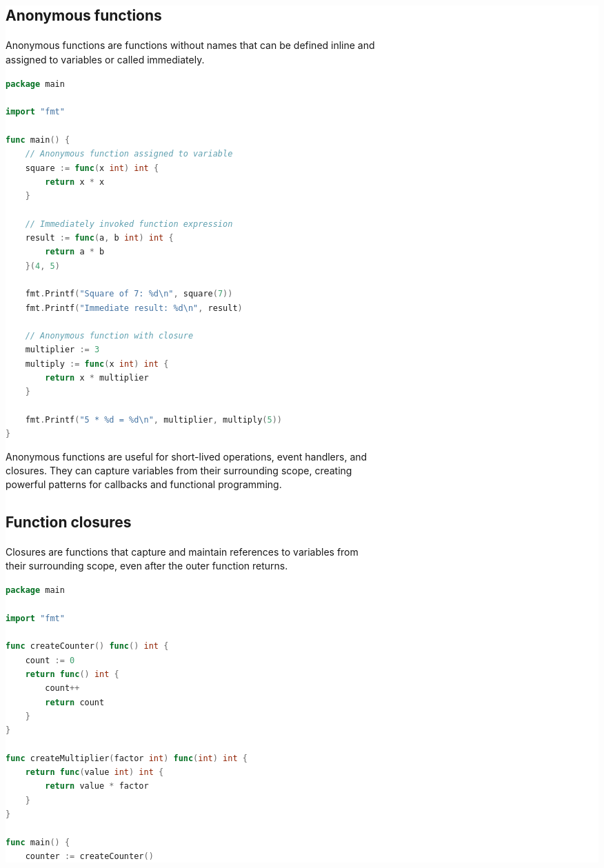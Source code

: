 
## Anonymous functions

Anonymous functions are functions without names that can be defined inline and  
assigned to variables or called immediately.  

```go
package main

import "fmt"

func main() {
    // Anonymous function assigned to variable
    square := func(x int) int {
        return x * x
    }
    
    // Immediately invoked function expression
    result := func(a, b int) int {
        return a * b
    }(4, 5)
    
    fmt.Printf("Square of 7: %d\n", square(7))
    fmt.Printf("Immediate result: %d\n", result)
    
    // Anonymous function with closure
    multiplier := 3
    multiply := func(x int) int {
        return x * multiplier
    }
    
    fmt.Printf("5 * %d = %d\n", multiplier, multiply(5))
}
```

Anonymous functions are useful for short-lived operations, event handlers, and  
closures. They can capture variables from their surrounding scope, creating  
powerful patterns for callbacks and functional programming.  


## Function closures

Closures are functions that capture and maintain references to variables from  
their surrounding scope, even after the outer function returns.  

```go
package main

import "fmt"

func createCounter() func() int {
    count := 0
    return func() int {
        count++
        return count
    }
}

func createMultiplier(factor int) func(int) int {
    return func(value int) int {
        return value * factor
    }
}

func main() {
    counter := createCounter()
```